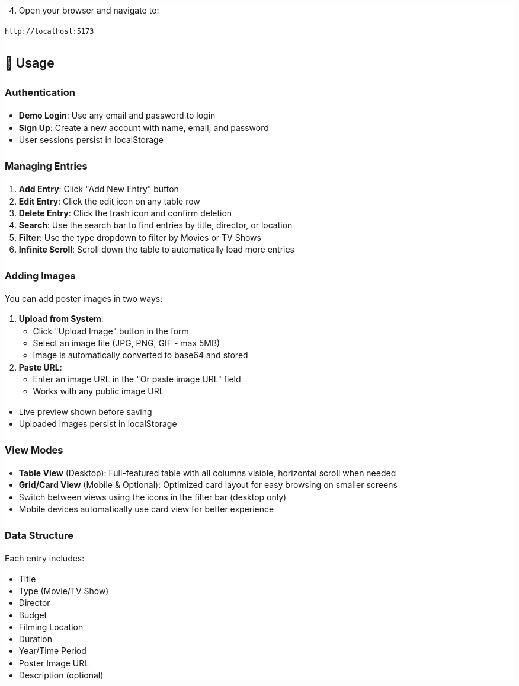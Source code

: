 4. Open your browser and navigate to:
```
http://localhost:5173
```

## 📝 Usage

### Authentication
- **Demo Login**: Use any email and password to login
- **Sign Up**: Create a new account with name, email, and password
- User sessions persist in localStorage

### Managing Entries
1. **Add Entry**: Click "Add New Entry" button
2. **Edit Entry**: Click the edit icon on any table row
3. **Delete Entry**: Click the trash icon and confirm deletion
4. **Search**: Use the search bar to find entries by title, director, or location
5. **Filter**: Use the type dropdown to filter by Movies or TV Shows
6. **Infinite Scroll**: Scroll down the table to automatically load more entries

### Adding Images
You can add poster images in two ways:
1. **Upload from System**: 
   - Click "Upload Image" button in the form
   - Select an image file (JPG, PNG, GIF - max 5MB)
   - Image is automatically converted to base64 and stored
2. **Paste URL**: 
   - Enter an image URL in the "Or paste image URL" field
   - Works with any public image URL
- Live preview shown before saving
- Uploaded images persist in localStorage

### View Modes
- **Table View** (Desktop): Full-featured table with all columns visible, horizontal scroll when needed
- **Grid/Card View** (Mobile & Optional): Optimized card layout for easy browsing on smaller screens
- Switch between views using the icons in the filter bar (desktop only)
- Mobile devices automatically use card view for better experience

### Data Structure
Each entry includes:
- Title
- Type (Movie/TV Show)
- Director
- Budget
- Filming Location
- Duration
- Year/Time Period
- Poster Image URL
- Description (optional)
